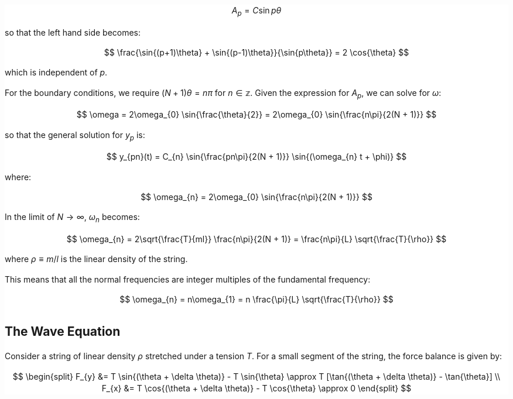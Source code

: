 $$
A_{p} = C \sin{p \theta}
$$

so that the left hand side becomes:

$$
\frac{\sin{(p+1)\theta} + \sin{(p-1)\theta}}{\sin{p\theta}} = 2 \cos{\theta}
$$

which is independent of $p$.

For the boundary conditions, we require $(N+1)\theta = n\pi$ for $n \in \mathbb{z}$. Given the expression for $A_{p}$, we can solve for $\omega$:

$$
\omega = 2\omega_{0} \sin{\frac{\theta}{2}} = 2\omega_{0} \sin{\frac{n\pi}{2(N + 1)}}
$$

so that the general solution for $y_{p}$ is:

$$
y_{pn}(t) = C_{n} \sin{\frac{pn\pi}{2(N + 1)}} \sin{(\omega_{n} t + \phi)}
$$

where:

$$
\omega_{n} = 2\omega_{0} \sin{\frac{n\pi}{2(N + 1)}}
$$

In the limit of $N \to \infty$, $\omega_{n}$ becomes:

$$
\omega_{n} = 2\sqrt{\frac{T}{ml}} \frac{n\pi}{2(N + 1)} = \frac{n\pi}{L} \sqrt{\frac{T}{\rho}}
$$

where $\rho \equiv m/l$ is the linear density of the string.

This means that all the normal frequencies are integer multiples of the fundamental frequency:

$$
\omega_{n} = n\omega_{1} = n \frac{\pi}{L} \sqrt{\frac{T}{\rho}}
$$

## The Wave Equation

Consider a string of linear density $\rho$ stretched under a tension $T$. For a small segment of the string, the force balance is given by:

$$
\begin{split}
F_{y} &= T \sin{(\theta + \delta \theta)} - T \sin{\theta} \approx T [\tan{(\theta + \delta \theta)} - \tan{\theta}] \\
F_{x} &= T \cos{(\theta + \delta \theta)} - T \cos{\theta} \approx 0
\end{split}
$$
